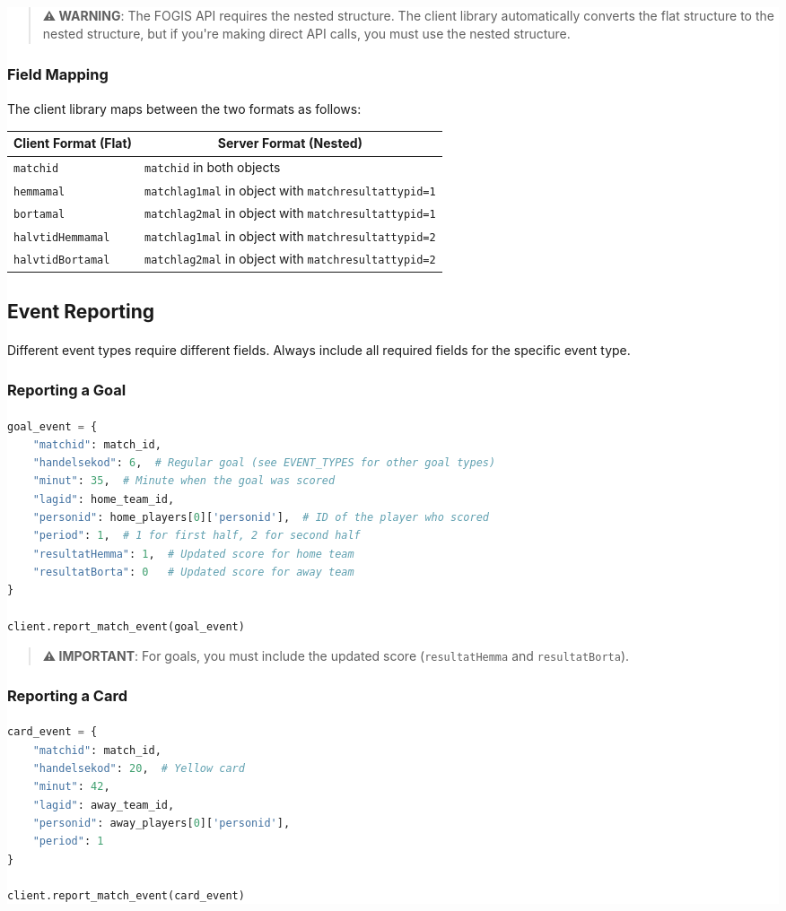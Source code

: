 > **⚠️ WARNING**: The FOGIS API requires the nested structure. The client library automatically converts the flat structure to the nested structure, but if you're making direct API calls, you must use the nested structure.

### Field Mapping

The client library maps between the two formats as follows:

| Client Format (Flat) | Server Format (Nested) |
|---------------------|------------------------|
| `matchid`           | `matchid` in both objects |
| `hemmamal`          | `matchlag1mal` in object with `matchresultattypid=1` |
| `bortamal`          | `matchlag2mal` in object with `matchresultattypid=1` |
| `halvtidHemmamal`   | `matchlag1mal` in object with `matchresultattypid=2` |
| `halvtidBortamal`   | `matchlag2mal` in object with `matchresultattypid=2` |

## Event Reporting

Different event types require different fields. Always include all required fields for the specific event type.

### Reporting a Goal

```python
goal_event = {
    "matchid": match_id,
    "handelsekod": 6,  # Regular goal (see EVENT_TYPES for other goal types)
    "minut": 35,  # Minute when the goal was scored
    "lagid": home_team_id,
    "personid": home_players[0]['personid'],  # ID of the player who scored
    "period": 1,  # 1 for first half, 2 for second half
    "resultatHemma": 1,  # Updated score for home team
    "resultatBorta": 0   # Updated score for away team
}

client.report_match_event(goal_event)
```

> **⚠️ IMPORTANT**: For goals, you must include the updated score (`resultatHemma` and `resultatBorta`).

### Reporting a Card

```python
card_event = {
    "matchid": match_id,
    "handelsekod": 20,  # Yellow card
    "minut": 42,
    "lagid": away_team_id,
    "personid": away_players[0]['personid'],
    "period": 1
}

client.report_match_event(card_event)
```
